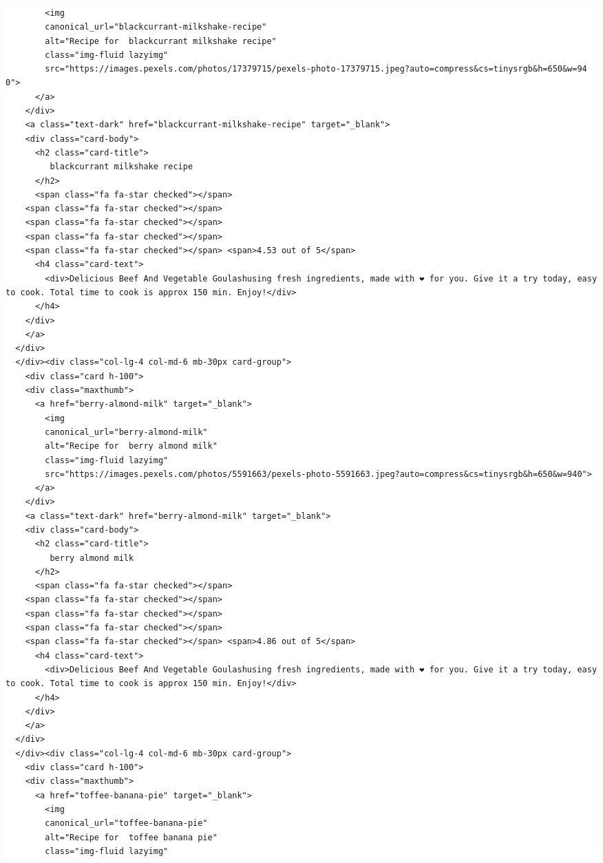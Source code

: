             <img
            canonical_url="blackcurrant-milkshake-recipe"
            alt="Recipe for  blackcurrant milkshake recipe"
            class="img-fluid lazyimg"
            src="https://images.pexels.com/photos/17379715/pexels-photo-17379715.jpeg?auto=compress&cs=tinysrgb&h=650&w=940">
          </a>
        </div>
        <a class="text-dark" href="blackcurrant-milkshake-recipe" target="_blank">
        <div class="card-body">
          <h2 class="card-title">
             blackcurrant milkshake recipe
          </h2>
          <span class="fa fa-star checked"></span>
        <span class="fa fa-star checked"></span>
        <span class="fa fa-star checked"></span>
        <span class="fa fa-star checked"></span>
        <span class="fa fa-star checked"></span> <span>4.53 out of 5</span>
          <h4 class="card-text">
            <div>Delicious Beef And Vegetable Goulashusing fresh ingredients, made with ❤️ for you. Give it a try today, easy to cook. Total time to cook is approx 150 min. Enjoy!</div>
          </h4>
        </div>
        </a>
      </div>
      </div><div class="col-lg-4 col-md-6 mb-30px card-group">
        <div class="card h-100">
        <div class="maxthumb">
          <a href="berry-almond-milk" target="_blank">
            <img
            canonical_url="berry-almond-milk"
            alt="Recipe for  berry almond milk"
            class="img-fluid lazyimg"
            src="https://images.pexels.com/photos/5591663/pexels-photo-5591663.jpeg?auto=compress&cs=tinysrgb&h=650&w=940">
          </a>
        </div>
        <a class="text-dark" href="berry-almond-milk" target="_blank">
        <div class="card-body">
          <h2 class="card-title">
             berry almond milk
          </h2>
          <span class="fa fa-star checked"></span>
        <span class="fa fa-star checked"></span>
        <span class="fa fa-star checked"></span>
        <span class="fa fa-star checked"></span>
        <span class="fa fa-star checked"></span> <span>4.86 out of 5</span>
          <h4 class="card-text">
            <div>Delicious Beef And Vegetable Goulashusing fresh ingredients, made with ❤️ for you. Give it a try today, easy to cook. Total time to cook is approx 150 min. Enjoy!</div>
          </h4>
        </div>
        </a>
      </div>
      </div><div class="col-lg-4 col-md-6 mb-30px card-group">
        <div class="card h-100">
        <div class="maxthumb">
          <a href="toffee-banana-pie" target="_blank">
            <img
            canonical_url="toffee-banana-pie"
            alt="Recipe for  toffee banana pie"
            class="img-fluid lazyimg"